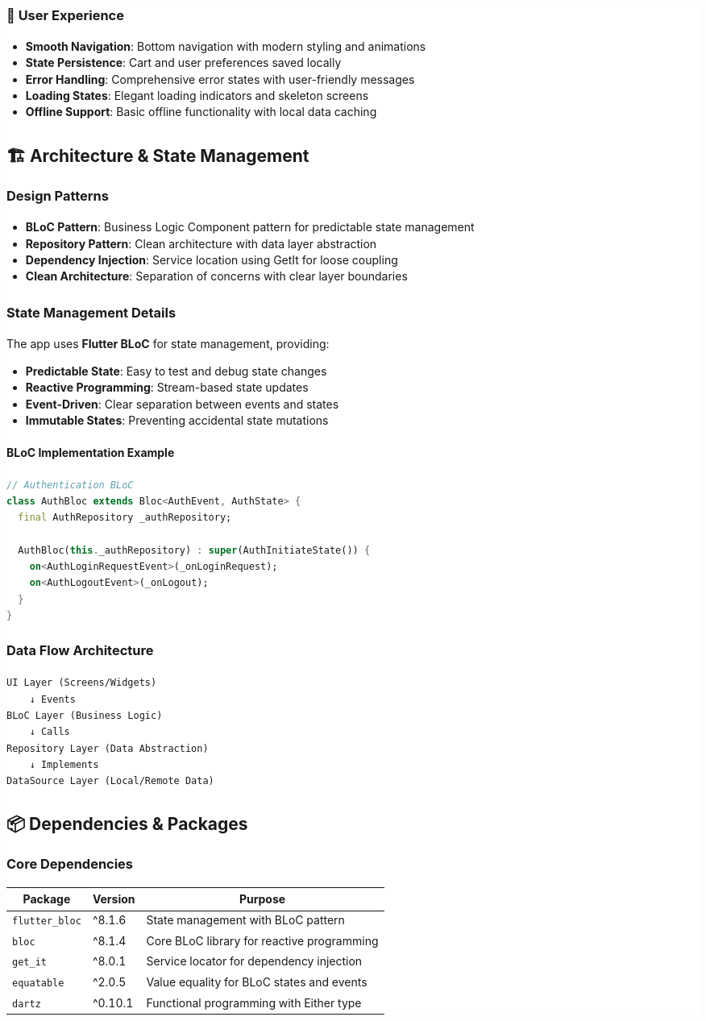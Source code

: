 ### 📱 **User Experience**
- **Smooth Navigation**: Bottom navigation with modern styling and animations
- **State Persistence**: Cart and user preferences saved locally
- **Error Handling**: Comprehensive error states with user-friendly messages
- **Loading States**: Elegant loading indicators and skeleton screens
- **Offline Support**: Basic offline functionality with local data caching

## 🏗️ Architecture & State Management

### **Design Patterns**
- **BLoC Pattern**: Business Logic Component pattern for predictable state management
- **Repository Pattern**: Clean architecture with data layer abstraction
- **Dependency Injection**: Service location using GetIt for loose coupling
- **Clean Architecture**: Separation of concerns with clear layer boundaries

### **State Management Details**
The app uses **Flutter BLoC** for state management, providing:

- **Predictable State**: Easy to test and debug state changes
- **Reactive Programming**: Stream-based state updates
- **Event-Driven**: Clear separation between events and states
- **Immutable States**: Preventing accidental state mutations

#### **BLoC Implementation Example**
```dart
// Authentication BLoC
class AuthBloc extends Bloc<AuthEvent, AuthState> {
  final AuthRepository _authRepository;
  
  AuthBloc(this._authRepository) : super(AuthInitiateState()) {
    on<AuthLoginRequestEvent>(_onLoginRequest);
    on<AuthLogoutEvent>(_onLogout);
  }
}
```

### **Data Flow Architecture**
```
UI Layer (Screens/Widgets)
    ↓ Events
BLoC Layer (Business Logic)
    ↓ Calls
Repository Layer (Data Abstraction)
    ↓ Implements
DataSource Layer (Local/Remote Data)
```

## 📦 Dependencies & Packages

### **Core Dependencies**
| Package | Version | Purpose |
|---------|---------|---------|
| `flutter_bloc` | ^8.1.6 | State management with BLoC pattern |
| `bloc` | ^8.1.4 | Core BLoC library for reactive programming |
| `get_it` | ^8.0.1 | Service locator for dependency injection |
| `equatable` | ^2.0.5 | Value equality for BLoC states and events |
| `dartz` | ^0.10.1 | Functional programming with Either type |
